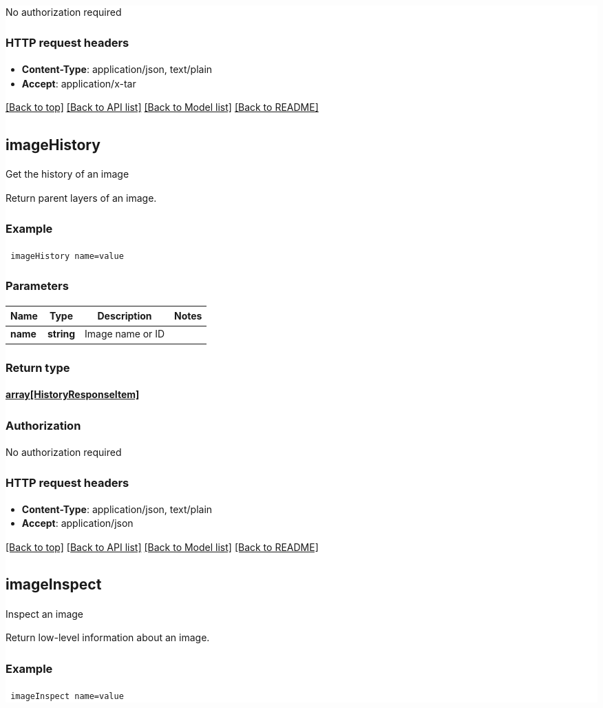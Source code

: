 No authorization required

### HTTP request headers

 - **Content-Type**: application/json, text/plain
 - **Accept**: application/x-tar

[[Back to top]](#) [[Back to API list]](../README.md#documentation-for-api-endpoints) [[Back to Model list]](../README.md#documentation-for-models) [[Back to README]](../README.md)

## **imageHistory**

Get the history of an image

Return parent layers of an image.

### Example
```bash
 imageHistory name=value
```

### Parameters

Name | Type | Description  | Notes
------------- | ------------- | ------------- | -------------
 **name** | **string** | Image name or ID |

### Return type

[**array[HistoryResponseItem]**](HistoryResponseItem.md)

### Authorization

No authorization required

### HTTP request headers

 - **Content-Type**: application/json, text/plain
 - **Accept**: application/json

[[Back to top]](#) [[Back to API list]](../README.md#documentation-for-api-endpoints) [[Back to Model list]](../README.md#documentation-for-models) [[Back to README]](../README.md)

## **imageInspect**

Inspect an image

Return low-level information about an image.

### Example
```bash
 imageInspect name=value
```
